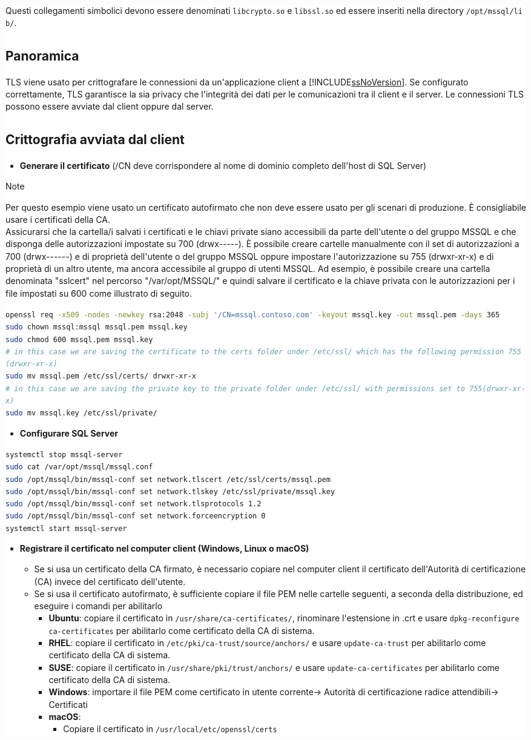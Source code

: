 Questi collegamenti simbolici devono essere denominati `libcrypto.so` e `libssl.so` ed essere inseriti nella directory `/opt/mssql/lib/`.

## <a name="overview"></a>Panoramica
TLS viene usato per crittografare le connessioni da un'applicazione client a [!INCLUDE[ssNoVersion](../includes/ssnoversion-md.md)]. Se configurato correttamente, TLS garantisce la sia privacy che l'integrità dei dati per le comunicazioni tra il client e il server.  Le connessioni TLS possono essere avviate dal client oppure dal server. 

## <a name="client-initiated-encryption"></a>Crittografia avviata dal client 
- **Generare il certificato** (/CN deve corrispondere al nome di dominio completo dell'host di SQL Server)

> [!NOTE]
> Per questo esempio viene usato un certificato autofirmato che non deve essere usato per gli scenari di produzione. È consigliabile usare i certificati della CA.<br>
> Assicurarsi che la cartella/i salvati i certificati e le chiavi private siano accessibili da parte dell'utente o del gruppo MSSQL e che disponga delle autorizzazioni impostate su 700 (drwx-----). È possibile creare cartelle manualmente con il set di autorizzazioni a 700 (drwx------) e di proprietà dell'utente o del gruppo MSSQL oppure impostare l'autorizzazione su 755 (drwxr-xr-x) e di proprietà di un altro utente, ma ancora accessibile al gruppo di utenti MSSQL. Ad esempio, è possibile creare una cartella denominata "sslcert" nel percorso "/var/opt/MSSQL/" e quindi salvare il certificato e la chiave privata con le autorizzazioni per i file impostati su 600 come illustrato di seguito. 

```bash
openssl req -x509 -nodes -newkey rsa:2048 -subj '/CN=mssql.contoso.com' -keyout mssql.key -out mssql.pem -days 365 
sudo chown mssql:mssql mssql.pem mssql.key 
sudo chmod 600 mssql.pem mssql.key 
# in this case we are saving the certificate to the certs folder under /etc/ssl/ which has the following permission 755(drwxr-xr-x)
sudo mv mssql.pem /etc/ssl/certs/ drwxr-xr-x 
# in this case we are saving the private key to the private folder under /etc/ssl/ with permissions set to 755(drwxr-xr-x)
sudo mv mssql.key /etc/ssl/private/ 
```

- **Configurare SQL Server**

```bash
systemctl stop mssql-server 
sudo cat /var/opt/mssql/mssql.conf 
sudo /opt/mssql/bin/mssql-conf set network.tlscert /etc/ssl/certs/mssql.pem 
sudo /opt/mssql/bin/mssql-conf set network.tlskey /etc/ssl/private/mssql.key 
sudo /opt/mssql/bin/mssql-conf set network.tlsprotocols 1.2 
sudo /opt/mssql/bin/mssql-conf set network.forceencryption 0 
systemctl start mssql-server 
```

- **Registrare il certificato nel computer client (Windows, Linux o macOS)**

    -   Se si usa un certificato della CA firmato, è necessario copiare nel computer client il certificato dell'Autorità di certificazione (CA) invece del certificato dell'utente. 
    -   Se si usa il certificato autofirmato, è sufficiente copiare il file PEM nelle cartelle seguenti, a seconda della distribuzione, ed eseguire i comandi per abilitarlo 
        - **Ubuntu**: copiare il certificato in `/usr/share/ca-certificates/`, rinominare l'estensione in .crt e usare `dpkg-reconfigure ca-certificates` per abilitarlo come certificato della CA di sistema. 
        - **RHEL**: copiare il certificato in `/etc/pki/ca-trust/source/anchors/` e usare `update-ca-trust` per abilitarlo come certificato della CA di sistema.
        - **SUSE**: copiare il certificato in `/usr/share/pki/trust/anchors/` e usare `update-ca-certificates` per abilitarlo come certificato della CA di sistema.
        - **Windows**:  importare il file PEM come certificato in utente corrente-> Autorità di certificazione radice attendibili-> Certificati
        - **macOS**: 
           - Copiare il certificato in `/usr/local/etc/openssl/certs`
